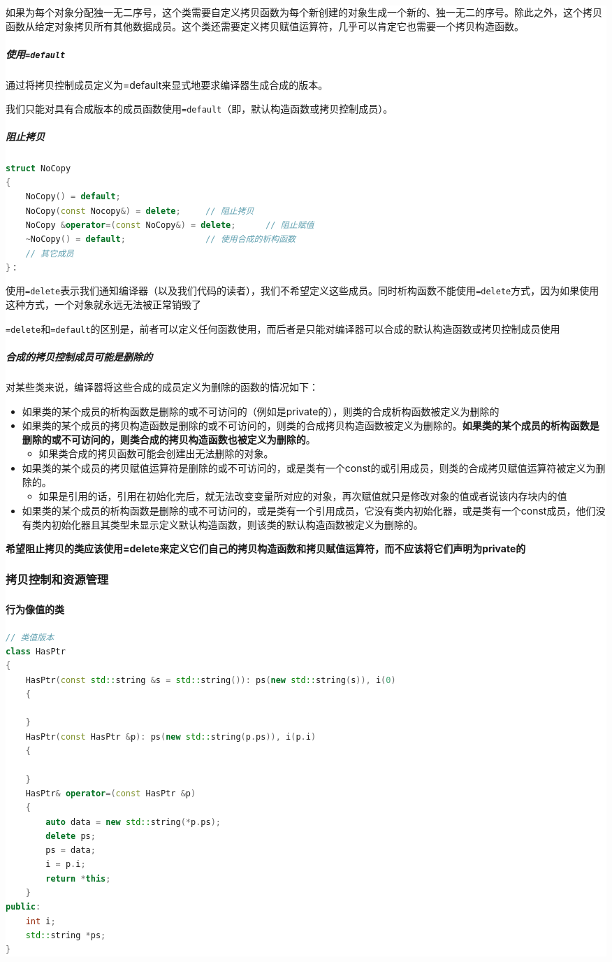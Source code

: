 如果为每个对象分配独一无二序号，这个类需要自定义拷贝函数为每个新创建的对象生成一个新的、独一无二的序号。除此之外，这个拷贝函数从给定对象拷贝所有其他数据成员。这个类还需要定义拷贝赋值运算符，几乎可以肯定它也需要一个拷贝构造函数。

##### 使用`=default`

通过将拷贝控制成员定义为=default来显式地要求编译器生成合成的版本。

我们只能对具有合成版本的成员函数使用`=default`（即，默认构造函数或拷贝控制成员）。

##### 阻止拷贝

```c++
struct NoCopy
{
    NoCopy() = default;
    NoCopy(const Nocopy&) = delete;		// 阻止拷贝
    NoCopy &operator=(const NoCopy&) = delete;		// 阻止赋值
    ~NoCopy() = default;				// 使用合成的析构函数
    // 其它成员
}：
```

使用`=delete`表示我们通知编译器（以及我们代码的读者），我们不希望定义这些成员。同时析构函数不能使用`=delete`方式，因为如果使用这种方式，一个对象就永远无法被正常销毁了

`=delete`和`=default`的区别是，前者可以定义任何函数使用，而后者是只能对编译器可以合成的默认构造函数或拷贝控制成员使用

##### 合成的拷贝控制成员可能是删除的

对某些类来说，编译器将这些合成的成员定义为删除的函数的情况如下：

- 如果类的某个成员的析构函数是删除的或不可访问的（例如是private的），则类的合成析构函数被定义为删除的
- 如果类的某个成员的拷贝构造函数是删除的或不可访问的，则类的合成拷贝构造函数被定义为删除的。**如果类的某个成员的析构函数是删除的或不可访问的，则类合成的拷贝构造函数也被定义为删除的**。
  - 如果类合成的拷贝函数可能会创建出无法删除的对象。
- 如果类的某个成员的拷贝赋值运算符是删除的或不可访问的，或是类有一个const的或引用成员，则类的合成拷贝赋值运算符被定义为删除的。
  - 如果是引用的话，引用在初始化完后，就无法改变变量所对应的对象，再次赋值就只是修改对象的值或者说该内存块内的值
- 如果类的某个成员的析构函数是删除的或不可访问的，或是类有一个引用成员，它没有类内初始化器，或是类有一个const成员，他们没有类内初始化器且其类型未显示定义默认构造函数，则该类的默认构造函数被定义为删除的。

**希望阻止拷贝的类应该使用=delete来定义它们自己的拷贝构造函数和拷贝赋值运算符，而不应该将它们声明为private的**

### 拷贝控制和资源管理

#### 行为像值的类

```c++
// 类值版本
class HasPtr
{
    HasPtr(const std::string &s = std::string()): ps(new std::string(s)), i(0)
    {
        
    }
    HasPtr(const HasPtr &p): ps(new std::string(p.ps)), i(p.i)
    {
        
    }
    HasPtr& operator=(const HasPtr &p)
    {
        auto data = new std::string(*p.ps);
        delete ps;
        ps = data;
        i = p.i;
        return *this;
    }
public:
    int i;
    std::string *ps;
}
```